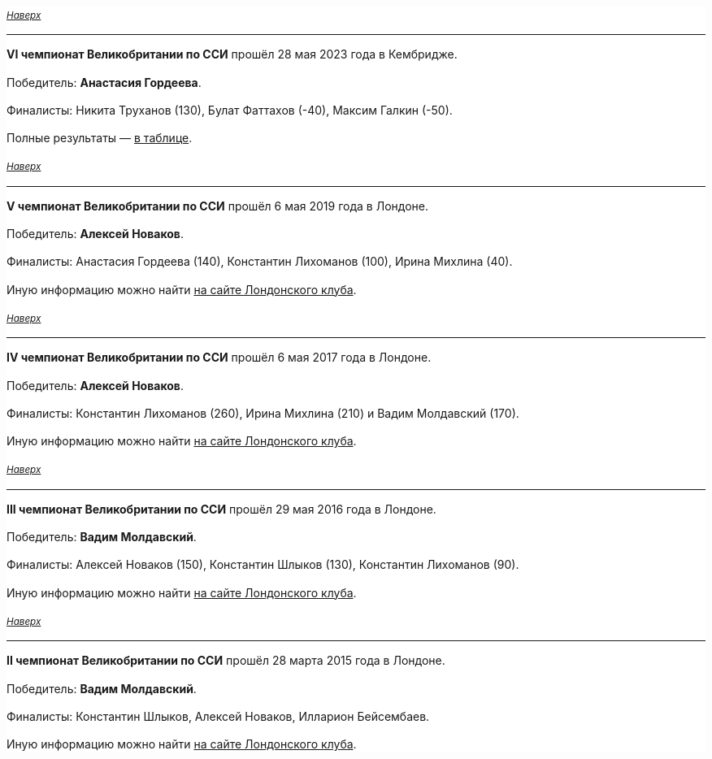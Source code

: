 <small>*[Наверх](#atop)*</small>

-----

**VI чемпионат Великобритании по ССИ** прошёл 28 мая 2023 года в Кембридже. <a name="2023ssi"></a>

Победитель: **Анастасия Гордеева**. 

Финалисты: Никита Труханов (130), Булат Фаттахов (-40), Максим Галкин (-50).

Полные результаты — [в таблице](https://docs.google.com/spreadsheets/d/1OerKDTB8Cv4P4sXpGvErWB8BJb5IdRR5C8tZy_lWrh0/edit?gid=398498583#gid=398498583).

<small>*[Наверх](#atop)*</small>

-----

<a name="2019ssi"></a>**V чемпионат Великобритании по ССИ** прошёл 6 мая 2019 года в Лондоне. 

Победитель: **Алексей Новаков**. 

Финалисты: Анастасия Гордеева (140), Константин Лихоманов (100), Ирина Михлина (40).

Иную информацию можно найти [на сайте Лондонского клуба](https://web.archive.org/web/20190930173100/http://london.chgk.info/).

<small>*[Наверх](#atop)*</small>

-----

<a name="2017ssi"></a>**IV чемпионат Великобритании по ССИ** прошёл 6 мая 2017 года в Лондоне. 

Победитель: **Алексей Новаков**. 

Финалисты: Константин Лихоманов (260), Ирина Михлина (210) и Вадим Молдавский (170).

Иную информацию можно найти [на сайте Лондонского клуба](https://web.archive.org/web/20170516095755/http://london.chgk.info:80/).

<small>*[Наверх](#atop)*</small>

-----

<a name="2016ssi"></a>**III чемпионат Великобритании по ССИ** прошёл 29 мая 2016 года в Лондоне. 

Победитель: **Вадим Молдавский**. 

Финалисты: Алексей Новаков (150), Константин Шлыков (130), Константин Лихоманов (90).

Иную информацию можно найти [на сайте Лондонского клуба](https://web.archive.org/web/20161026022814/http://london.chgk.info/).

<small>*[Наверх](#atop)*</small>

-----

<a name="2015ssi"></a>**II чемпионат Великобритании по ССИ** прошёл 28 марта 2015 года в Лондоне. 

Победитель: **Вадим Молдавский**. 

Финалисты: Константин Шлыков, Алексей Новаков, Илларион Бейсембаев.

Иную информацию можно найти [на сайте Лондонского клуба](https://web.archive.org/web/20160309112407/http://london.chgk.info/tournaments/chuk/2015).
